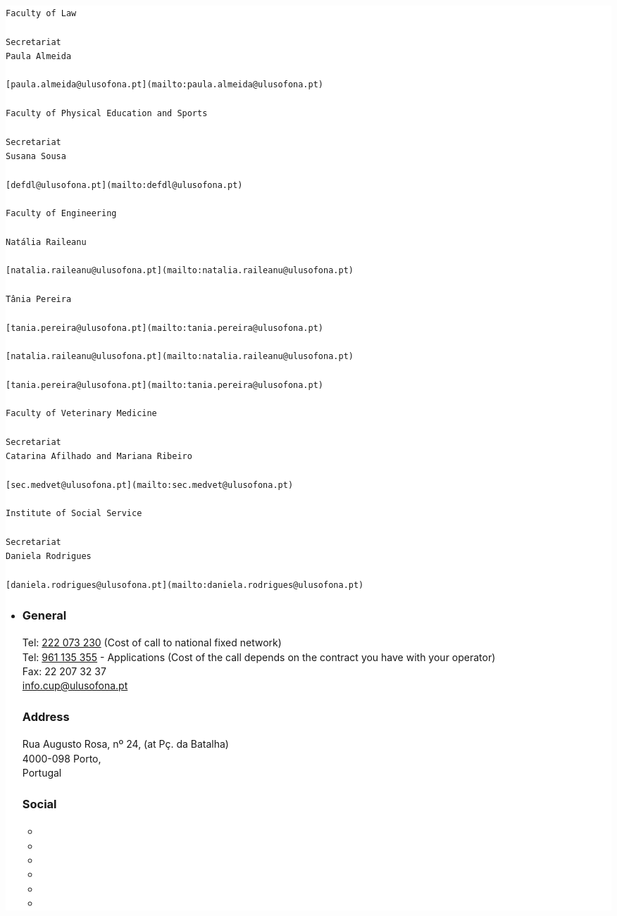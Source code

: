     Faculty of Law
    
    Secretariat  
    Paula Almeida
    
    [paula.almeida@ulusofona.pt](mailto:paula.almeida@ulusofona.pt)
    
    Faculty of Physical Education and Sports
    
    Secretariat  
    Susana Sousa
    
    [defdl@ulusofona.pt](mailto:defdl@ulusofona.pt)
    
    Faculty of Engineering
    
    Natália Raileanu
    
    [natalia.raileanu@ulusofona.pt](mailto:natalia.raileanu@ulusofona.pt)
    
    Tânia Pereira
    
    [tania.pereira@ulusofona.pt](mailto:tania.pereira@ulusofona.pt)
    
    [natalia.raileanu@ulusofona.pt](mailto:natalia.raileanu@ulusofona.pt)
    
    [tania.pereira@ulusofona.pt](mailto:tania.pereira@ulusofona.pt)
    
    Faculty of Veterinary Medicine
    
    Secretariat  
    Catarina Afilhado and Mariana Ribeiro
    
    [sec.medvet@ulusofona.pt](mailto:sec.medvet@ulusofona.pt)
    
    Institute of Social Service
    
    Secretariat  
    Daniela Rodrigues
    
    [daniela.rodrigues@ulusofona.pt](mailto:daniela.rodrigues@ulusofona.pt)
    
*   ### General
    
    Tel: [222 073 230](tel:222073230) (Cost of call to national fixed network)  
    Tel: [961 135 355](tel:961135355) - Applications (Cost of the call depends on the contract you have with your operator)  
    Fax: 22 207 32 37  
    [info.cup@ulusofona.pt](mailto:info.cup@ulusofona.pt)
    
    ### Address
    
    Rua Augusto Rosa, nº 24, (at Pç. da Batalha)  
    4000-098 Porto,  
    Portugal  
    
    ### Social
    
    *   [](https://www.facebook.com/ulporto)
    *   [](https://twitter.com/ulusofonaporto)
    *   [](https://www.youtube.com/@UniversidadeLusofonaVideos)
    *   [](https://www.instagram.com/ulporto/)
    *   [](https://www.linkedin.com/school/universidade-lusofona-do-porto)
    *   [](https://api.whatsapp.com/send?phone=351961135355)
    